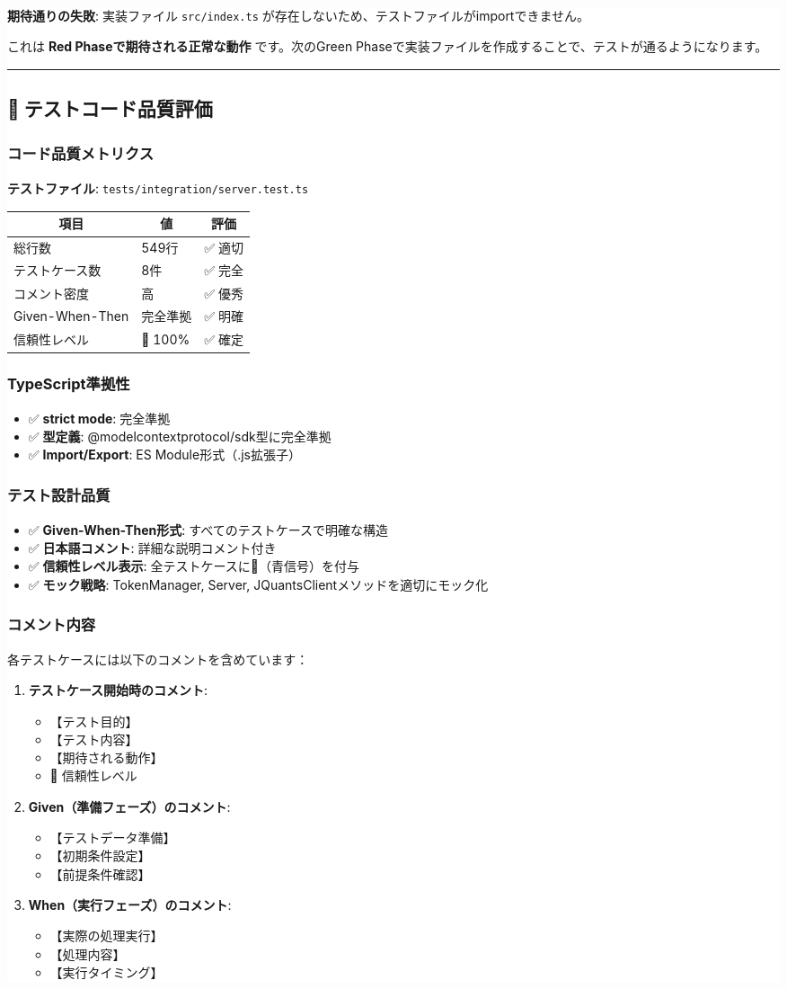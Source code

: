 **期待通りの失敗**: 実装ファイル `src/index.ts` が存在しないため、テストファイルがimportできません。

これは **Red Phaseで期待される正常な動作** です。次のGreen Phaseで実装ファイルを作成することで、テストが通るようになります。

---

## 📐 テストコード品質評価

### コード品質メトリクス

**テストファイル**: `tests/integration/server.test.ts`

| 項目 | 値 | 評価 |
|------|-----|---------|
| 総行数 | 549行 | ✅ 適切 |
| テストケース数 | 8件 | ✅ 完全 |
| コメント密度 | 高 | ✅ 優秀 |
| Given-When-Then | 完全準拠 | ✅ 明確 |
| 信頼性レベル | 🔵 100% | ✅ 確定 |

### TypeScript準拠性

- ✅ **strict mode**: 完全準拠
- ✅ **型定義**: @modelcontextprotocol/sdk型に完全準拠
- ✅ **Import/Export**: ES Module形式（.js拡張子）

### テスト設計品質

- ✅ **Given-When-Then形式**: すべてのテストケースで明確な構造
- ✅ **日本語コメント**: 詳細な説明コメント付き
- ✅ **信頼性レベル表示**: 全テストケースに🔵（青信号）を付与
- ✅ **モック戦略**: TokenManager, Server, JQuantsClientメソッドを適切にモック化

### コメント内容

各テストケースには以下のコメントを含めています：

1. **テストケース開始時のコメント**:
   - 【テスト目的】
   - 【テスト内容】
   - 【期待される動作】
   - 🔵 信頼性レベル

2. **Given（準備フェーズ）のコメント**:
   - 【テストデータ準備】
   - 【初期条件設定】
   - 【前提条件確認】

3. **When（実行フェーズ）のコメント**:
   - 【実際の処理実行】
   - 【処理内容】
   - 【実行タイミング】
